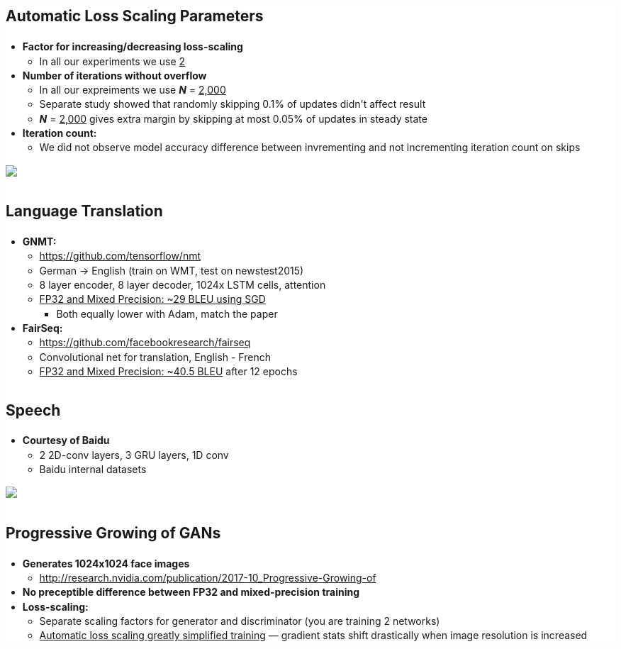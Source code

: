 



## Automatic Loss Scaling Parameters

- **Factor for increasing/decreasing loss-scaling**
  - In all our experiments we use [2]( )
- **Number of iterations without overflow**
  - In all our expreiments we use ***N*** = [2,000]( )
  - Separate study showed that randomly skipping 0.1% of updates didn't affect result
  - ***N*** = [2,000]( ) gives extra margin by skipping at most 0.05% of updates in steady state
- **Iteration count:**
  - We did not observe model accuracy difference between invrementing and not incrementing iteration count on skips

![](https://i.loli.net/2018/08/11/5b6e76015c6ca.png)





## Language Translation

- **GNMT:**
  - https://github.com/tensorflow/nmt
  - German -> English (train on WMT, test on newstest2015)
  - 8 layer encoder, 8 layer decoder, 1024x LSTM cells, attention
  - [FP32 and Mixed Precision: ~29 BLEU using SGD]( )
    - Both equally lower with Adam, match the paper
- **FairSeq:**
  - https://github.com/facebookresearch/fairseq
  - Convolutional net for translation, English - French
  - [FP32 and Mixed Precision: ~40.5 BLEU]( ) after 12 epochs





## Speech

- **Courtesy of Baidu**
  - 2 2D-conv layers, 3 GRU layers, 1D conv
  - Baidu internal datasets

![](https://i.loli.net/2018/08/11/5b6e7761dfd51.png)



## Progressive Growing of GANs

- **Generates 1024x1024 face images**
  - http://research.nvidia.com/publication/2017-10_Progressive-Growing-of
- **No preceptible difference between FP32 and mixed-precision training**
- **Loss-scaling:**
  - Separate scaling factors for generator and discriminator (you are training 2 networks)
  - <u>Automatic loss scaling greatly simplified training</u> — gradient stats shift drastically when image resolution is increased
